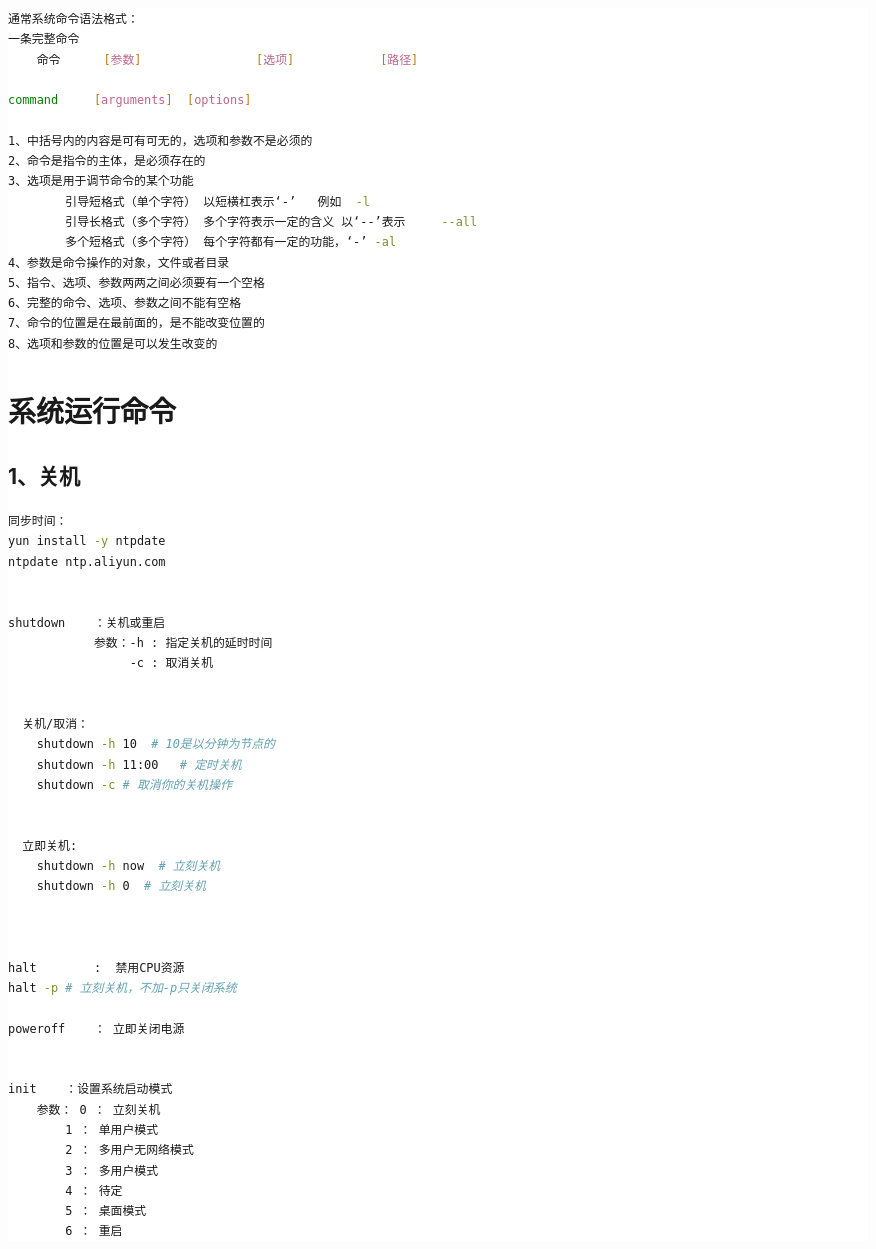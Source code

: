 ```bash
通常系统命令语法格式：
一条完整命令
	命令      [参数] 				[选项] 			[路径]

command		[arguments]  [options]

1、中括号内的内容是可有可无的，选项和参数不是必须的
2、命令是指令的主体，是必须存在的
3、选项是用于调节命令的某个功能
		引导短格式（单个字符）	以短横杠表示‘-’	例如	-l
		引导长格式（多个字符）	多个字符表示一定的含义	以‘--’表示		--all
		多个短格式（多个字符）	每个字符都有一定的功能，‘-’	-al
4、参数是命令操作的对象，文件或者目录
5、指令、选项、参数两两之间必须要有一个空格
6、完整的命令、选项、参数之间不能有空格
7、命令的位置是在最前面的，是不能改变位置的
8、选项和参数的位置是可以发生改变的
```

# 系统运行命令

## 1、关机

```bash
同步时间：
yun install -y ntpdate
ntpdate ntp.aliyun.com


shutdown	：关机或重启
			参数：-h : 指定关机的延时时间
			   	 -c : 取消关机


  关机/取消：
    shutdown -h 10	# 10是以分钟为节点的
    shutdown -h 11:00	# 定时关机
    shutdown -c	# 取消你的关机操作


  立即关机:
    shutdown -h now  # 立刻关机
    shutdown -h 0  # 立刻关机



halt		:  禁用CPU资源
halt -p # 立刻关机，不加-p只关闭系统

poweroff	： 立即关闭电源


init	：设置系统启动模式
	参数： 0 ： 立刻关机
        1 ： 单用户模式
        2 ： 多用户无网络模式
        3 ： 多用户模式
        4 ： 待定
        5 ： 桌面模式
        6 ： 重启
```
